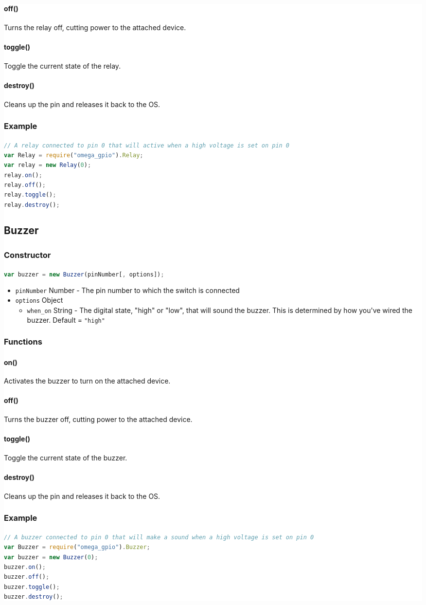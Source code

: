 #### off()
Turns the relay off, cutting power to the attached device.

#### toggle()
Toggle the current state of the relay.

#### destroy()
Cleans up the pin and releases it back to the OS.

### Example
```js
// A relay connected to pin 0 that will active when a high voltage is set on pin 0
var Relay = require("omega_gpio").Relay;
var relay = new Relay(0);
relay.on();
relay.off();
relay.toggle();
relay.destroy();
```

## Buzzer
### Constructor
```js
var buzzer = new Buzzer(pinNumber[, options]);
```

  * ```pinNumber``` Number - The pin number to which the switch is connected
  * ```options``` Object
      - ```when_on``` String - The digital state, "high" or "low", that will sound the buzzer. This is determined by how you've wired the buzzer. Default = ```"high"```

### Functions
#### on()
Activates the buzzer to turn on the attached device.

#### off()
Turns the buzzer off, cutting power to the attached device.

#### toggle()
Toggle the current state of the buzzer.

#### destroy()
Cleans up the pin and releases it back to the OS.

### Example
```js
// A buzzer connected to pin 0 that will make a sound when a high voltage is set on pin 0
var Buzzer = require("omega_gpio").Buzzer;
var buzzer = new Buzzer(0);
buzzer.on();
buzzer.off();
buzzer.toggle();
buzzer.destroy();
```
